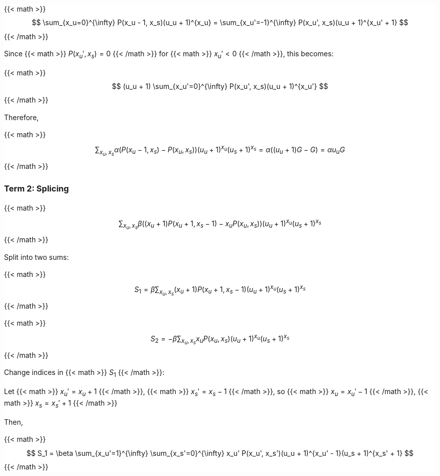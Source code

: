 {{< math >}}
$$
\sum_{x_u=0}^{\infty} P(x_u - 1, x_s)(u_u + 1)^{x_u} = \sum_{x_u'=-1}^{\infty} P(x_u', x_s)(u_u + 1)^{x_u' + 1}
$$
{{< /math >}}

Since {{< math >}} $P(x_u', x_s) = 0$ {{< /math >}} for {{< math >}} $x_u' < 0$ {{< /math >}}, this becomes:

{{< math >}}
$$
(u_u + 1) \sum_{x_u'=0}^{\infty} P(x_u', x_s)(u_u + 1)^{x_u'}
$$
{{< /math >}}

Therefore,

{{< math >}}
$$
\sum_{x_u,x_s} \alpha(P(x_u - 1, x_s) - P(x_u, x_s))(u_u + 1)^{x_u}(u_s + 1)^{x_s} = \alpha((u_u + 1)G - G) = \alpha u_u G
$$
{{< /math >}}

### Term 2: Splicing

{{< math >}}
$$
\sum_{x_u,x_s} \beta((x_u + 1)P(x_u + 1, x_s - 1) - x_u P(x_u, x_s))(u_u + 1)^{x_u}(u_s + 1)^{x_s}
$$
{{< /math >}}

Split into two sums:

{{< math >}}
$$
S_1 = \beta \sum_{x_u,x_s} (x_u + 1)P(x_u + 1, x_s - 1)(u_u + 1)^{x_u}(u_s + 1)^{x_s}
$$
{{< /math >}}

{{< math >}}
$$
S_2 = -\beta \sum_{x_u,x_s} x_u P(x_u, x_s)(u_u + 1)^{x_u}(u_s + 1)^{x_s}
$$
{{< /math >}}

Change indices in {{< math >}} $S_1$ {{< /math >}}:

Let {{< math >}} $x_u' = x_u + 1$ {{< /math >}}, {{< math >}} $x_s' = x_s - 1$ {{< /math >}}, so {{< math >}} $x_u = x_u' - 1$ {{< /math >}}, {{< math >}} $x_s = x_s' + 1$ {{< /math >}}

Then,

{{< math >}}
$$
S_1 = \beta \sum_{x_u'=1}^{\infty} \sum_{x_s'=0}^{\infty} x_u' P(x_u', x_s')(u_u + 1)^{x_u' - 1}(u_s + 1)^{x_s' + 1}
$$
{{< /math >}}
